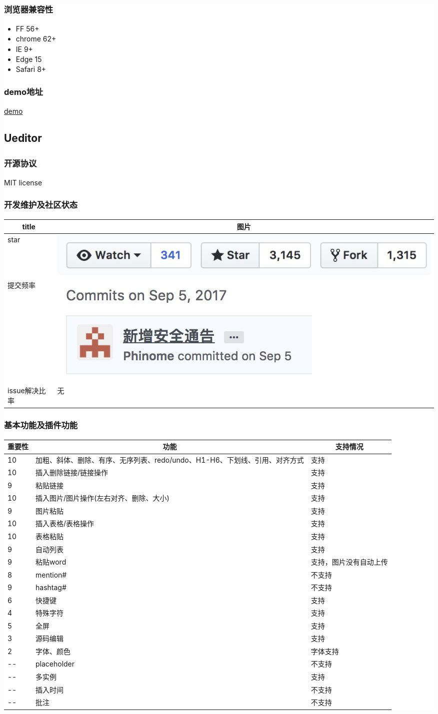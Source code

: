 ### 浏览器兼容性

- FF 56+
- chrome 62+
- IE 9+
- Edge 15
- Safari 8+

### demo地址
[demo](https://summernote.org/)


## Ueditor
### 开源协议
MIT license
### 开发维护及社区状态
title | 图片
---   | ---
star  | ![](/images/test/41.md3Wuh3ldT.png)
提交频率| ![](/images/test/41.mda6ZFZwOp.png)
issue解决比率| 无

### 基本功能及插件功能
重要性 | 功能 | 支持情况
---   | ---- | ---
10 | 加粗、斜体、删除、有序、无序列表、redo/undo、H1-H6、下划线、引用、对齐方式 | 支持
10 | 插入删除链接/链接操作 | 支持 
9  | 粘贴链接 | 支持
10 | 插入图片/图片操作(左右对齐、删除、大小) | 支持
9  | 图片粘贴 | 支持
10 | 插入表格/表格操作 | 支持
10 | 表格粘贴 | 支持
9  | 自动列表 | 支持
9  | 粘贴word | 支持，图片没有自动上传
8  | mention# | 不支持
9  | hashtag# | 不支持
6  | 快捷键 | 支持
4  | 特殊字符 | 支持
5  | 全屏 | 支持
3  | 源码编辑 | 支持
2  | 字体、颜色 | 字体支持
-- | placeholder | 不支持
-- | 多实例 | 支持
-- | 插入时间 | 不支持
-- | 批注 | 不支持